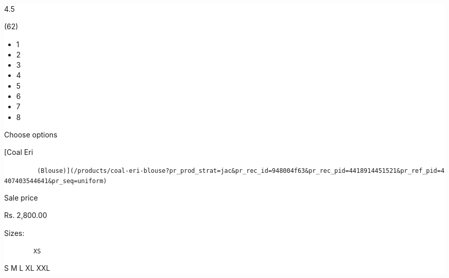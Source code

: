 4.5

(62)

[](/products/coal-eri-blouse?pr_prod_strat=jac&pr_rec_id=948004f63&pr_rec_pid=4418914451521&pr_ref_pid=4407403544641&pr_seq=uniform)

[](/products/coal-eri-blouse?pr_prod_strat=jac&pr_rec_id=948004f63&pr_rec_pid=4418914451521&pr_ref_pid=4407403544641&pr_seq=uniform)

[](/products/coal-eri-blouse?pr_prod_strat=jac&pr_rec_id=948004f63&pr_rec_pid=4418914451521&pr_ref_pid=4407403544641&pr_seq=uniform)

[](/products/coal-eri-blouse?pr_prod_strat=jac&pr_rec_id=948004f63&pr_rec_pid=4418914451521&pr_ref_pid=4407403544641&pr_seq=uniform)

[](/products/coal-eri-blouse?pr_prod_strat=jac&pr_rec_id=948004f63&pr_rec_pid=4418914451521&pr_ref_pid=4407403544641&pr_seq=uniform)

[](/products/coal-eri-blouse?pr_prod_strat=jac&pr_rec_id=948004f63&pr_rec_pid=4418914451521&pr_ref_pid=4407403544641&pr_seq=uniform)

[](/products/coal-eri-blouse?pr_prod_strat=jac&pr_rec_id=948004f63&pr_rec_pid=4418914451521&pr_ref_pid=4407403544641&pr_seq=uniform)

[](/products/coal-eri-blouse?pr_prod_strat=jac&pr_rec_id=948004f63&pr_rec_pid=4418914451521&pr_ref_pid=4407403544641&pr_seq=uniform)

[](/products/coal-eri-blouse?pr_prod_strat=jac&pr_rec_id=948004f63&pr_rec_pid=4418914451521&pr_ref_pid=4407403544641&pr_seq=uniform)

- 1
- 2
- 3
- 4
- 5
- 6
- 7
- 8

Choose options

[Coal Eri
          
          
             (Blouse)](/products/coal-eri-blouse?pr_prod_strat=jac&pr_rec_id=948004f63&pr_rec_pid=4418914451521&pr_ref_pid=4407403544641&pr_seq=uniform)

Sale price

Rs. 2,800.00

Sizes: 
    
     
      
      
            XS
S
M
L
XL
XXL
